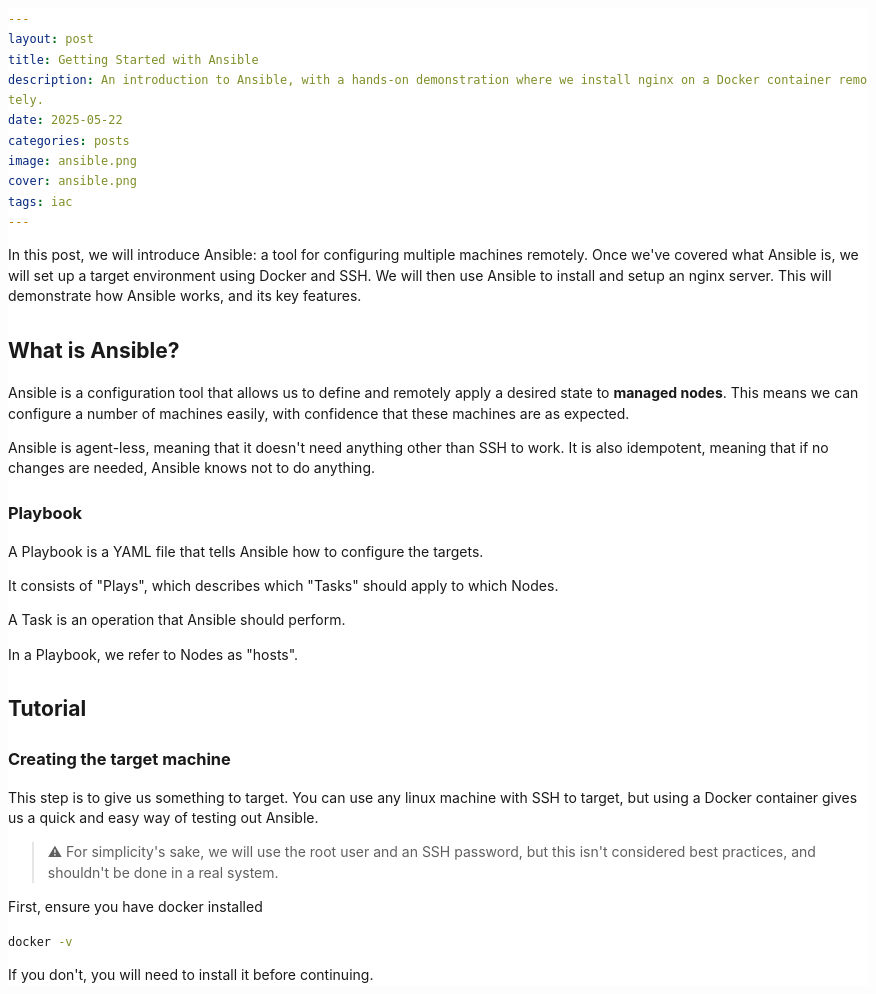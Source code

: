 ```yaml
---
layout: post
title: Getting Started with Ansible
description: An introduction to Ansible, with a hands-on demonstration where we install nginx on a Docker container remotely.
date: 2025-05-22
categories: posts
image: ansible.png
cover: ansible.png
tags: iac 
---
```


In this post, we will introduce Ansible: a tool for configuring multiple machines remotely. 
Once we've covered what Ansible is, we will set up a target environment using Docker and SSH. We will then use Ansible to install and setup an nginx server. This will demonstrate how Ansible works, and its key features.

## What is Ansible?

Ansible is a configuration tool that allows us to define and remotely apply a desired state to **managed nodes**. This means we can configure a number of machines easily, with confidence that these machines are as expected.

Ansible is agent-less, meaning that it doesn't need anything other than SSH to work. It is also idempotent, meaning that if no changes are needed, Ansible knows not to do anything.

### Playbook
A Playbook is a YAML file that tells Ansible how to configure the targets.

It consists of "Plays", which describes which "Tasks" should apply to which Nodes.

A Task is an operation that Ansible should perform.

In a Playbook, we refer to Nodes as "hosts".

## Tutorial


### Creating the target machine

This step is to give us something to target. You can use any linux machine with SSH to target, but using a Docker container gives us a quick and easy way of testing out Ansible.

> ⚠️ For simplicity's sake, we will use the root user and an SSH password, but this isn't considered best practices, and shouldn't be done in a real system.

First, ensure you have docker installed

```sh
docker -v
```

If you don't, you will need to install it before continuing.
